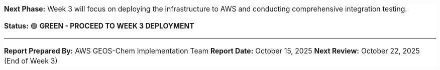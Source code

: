 **Next Phase:** Week 3 will focus on deploying the infrastructure to AWS and conducting comprehensive integration testing.

**Status:** 🟢 **GREEN - PROCEED TO WEEK 3 DEPLOYMENT**

---

**Report Prepared By:** AWS GEOS-Chem Implementation Team
**Report Date:** October 15, 2025
**Next Review:** October 22, 2025 (End of Week 3)
